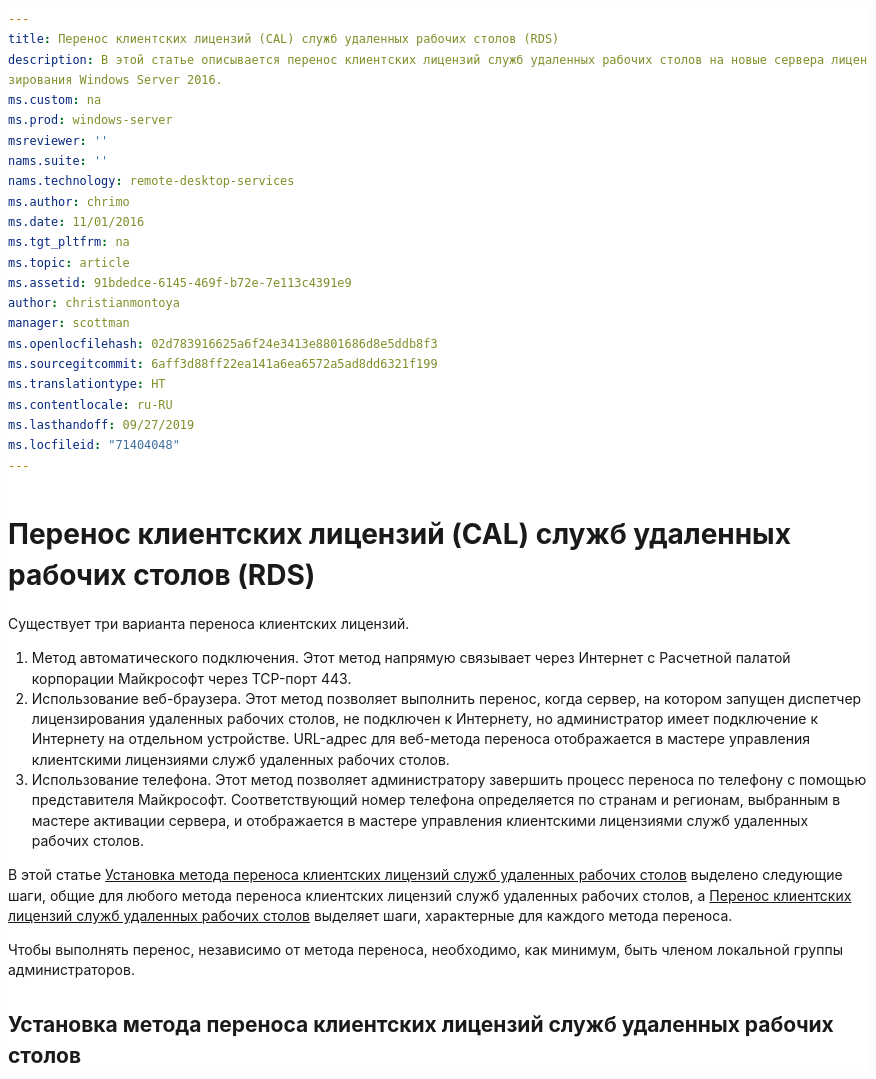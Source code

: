 ```yaml
---
title: Перенос клиентских лицензий (CAL) служб удаленных рабочих столов (RDS)
description: В этой статье описывается перенос клиентских лицензий служб удаленных рабочих столов на новые сервера лицензирования Windows Server 2016.
ms.custom: na
ms.prod: windows-server
msreviewer: ''
nams.suite: ''
nams.technology: remote-desktop-services
ms.author: chrimo
ms.date: 11/01/2016
ms.tgt_pltfrm: na
ms.topic: article
ms.assetid: 91bdedce-6145-469f-b72e-7e113c4391e9
author: christianmontoya
manager: scottman
ms.openlocfilehash: 02d783916625a6f24e3413e8801686d8e5ddb8f3
ms.sourcegitcommit: 6aff3d88ff22ea141a6ea6572a5ad8dd6321f199
ms.translationtype: HT
ms.contentlocale: ru-RU
ms.lasthandoff: 09/27/2019
ms.locfileid: "71404048"
---
```

# <a name="migrate-your-remote-desktop-services-client-access-licenses-rds-cals"></a>Перенос клиентских лицензий (CAL) служб удаленных рабочих столов (RDS)

Существует три варианта переноса клиентских лицензий.
1. Метод автоматического подключения. Этот метод напрямую связывает через Интернет с Расчетной палатой корпорации Майкрософт через TCP-порт 443.  
2. Использование веб-браузера. Этот метод позволяет выполнить перенос, когда сервер, на котором запущен диспетчер лицензирования удаленных рабочих столов, не подключен к Интернету, но администратор имеет подключение к Интернету на отдельном устройстве. URL-адрес для веб-метода переноса отображается в мастере управления клиентскими лицензиями служб удаленных рабочих столов. 
3. Использование телефона. Этот метод позволяет администратору завершить процесс переноса по телефону с помощью представителя Майкрософт. Соответствующий номер телефона определяется по странам и регионам, выбранным в мастере активации сервера, и отображается в мастере управления клиентскими лицензиями служб удаленных рабочих столов.

В этой статье [Установка метода переноса клиентских лицензий служб удаленных рабочих столов](#establish-rds-cal-migration-method) выделено следующие шаги, общие для любого метода переноса клиентских лицензий служб удаленных рабочих столов, а [Перенос клиентских лицензий служб удаленных рабочих столов](#migrate-rds-cals) выделяет шаги, характерные для каждого метода переноса.

Чтобы выполнять перенос, независимо от метода переноса, необходимо, как минимум, быть членом локальной группы администраторов.

## <a name="establish-rds-cal-migration-method"></a>Установка метода переноса клиентских лицензий служб удаленных рабочих столов
